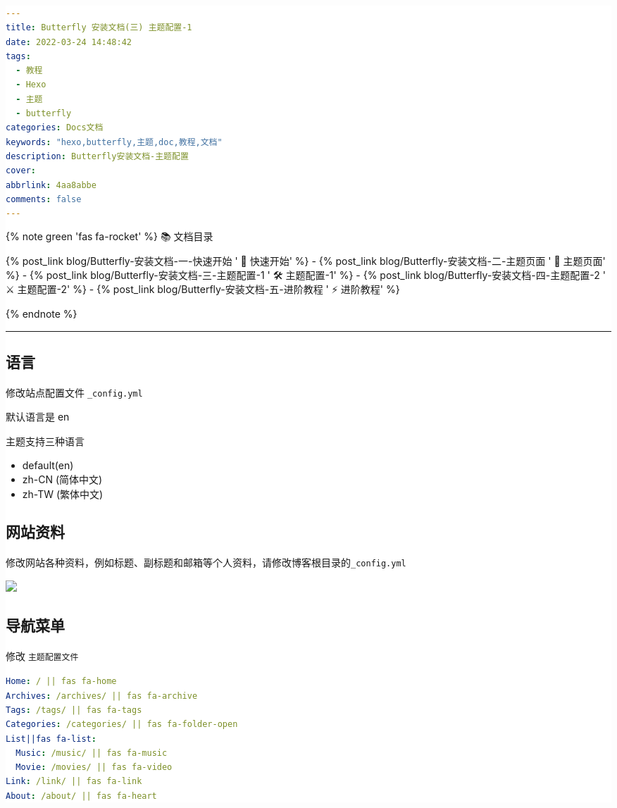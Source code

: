 ```yaml
---
title: Butterfly 安装文档(三) 主题配置-1
date: 2022-03-24 14:48:42
tags:
  - 教程
  - Hexo
  - 主题
  - butterfly
categories: Docs文档
keywords: "hexo,butterfly,主题,doc,教程,文档"
description: Butterfly安装文档-主题配置
cover: 
abbrlink: 4aa8abbe
comments: false
---
```


{% note green 'fas fa-rocket' %}
📚 文档目录

{% post_link blog/Butterfly-安装文档-一-快速开始 ' 🚀 快速开始' %} - {% post_link blog/Butterfly-安装文档-二-主题页面 ' 📑 主题页面' %} - {% post_link blog/Butterfly-安装文档-三-主题配置-1 ' 🛠 主题配置-1' %} - {% post_link blog/Butterfly-安装文档-四-主题配置-2 ' ⚔️ 主题配置-2' %} - {% post_link blog/Butterfly-安装文档-五-进阶教程 ' ⚡️ 进阶教程' %}

{% endnote %}

---

## 语言

修改站点配置文件 `_config.yml`

默认语言是 en

主题支持三种语言

- default(en)
- zh-CN (简体中文)
- zh-TW (繁体中文)

## 网站资料

修改网站各种资料，例如标题、副标题和邮箱等个人资料，请修改博客根目录的`_config.yml`

![](https://file.crazywong.com/gh/jerryc127/CDN/img/20191120000444.png)

## 导航菜单

修改 `主题配置文件`

```yaml
Home: / || fas fa-home
Archives: /archives/ || fas fa-archive
Tags: /tags/ || fas fa-tags
Categories: /categories/ || fas fa-folder-open
List||fas fa-list:
  Music: /music/ || fas fa-music
  Movie: /movies/ || fas fa-video
Link: /link/ || fas fa-link
About: /about/ || fas fa-heart
```
